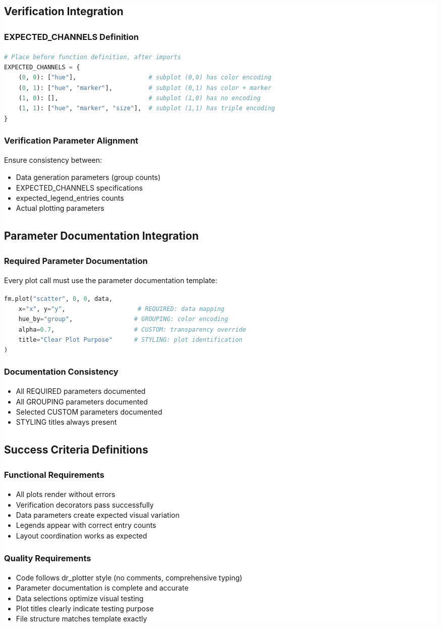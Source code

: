 ## Verification Integration

### EXPECTED_CHANNELS Definition
```python
# Place before function definition, after imports
EXPECTED_CHANNELS = {
    (0, 0): ["hue"],                    # subplot (0,0) has color encoding
    (0, 1): ["hue", "marker"],          # subplot (0,1) has color + marker
    (1, 0): [],                         # subplot (1,0) has no encoding  
    (1, 1): ["hue", "marker", "size"],  # subplot (1,1) has triple encoding
}
```

### Verification Parameter Alignment
Ensure consistency between:
- Data generation parameters (group counts)
- EXPECTED_CHANNELS specifications
- expected_legend_entries counts
- Actual plotting parameters

## Parameter Documentation Integration

### Required Parameter Documentation
Every plot call must use the parameter documentation template:
```python
fm.plot("scatter", 0, 0, data,
    x="x", y="y",                    # REQUIRED: data mapping
    hue_by="group",                 # GROUPING: color encoding  
    alpha=0.7,                      # CUSTOM: transparency override
    title="Clear Plot Purpose"      # STYLING: plot identification
)
```

### Documentation Consistency
- All REQUIRED parameters documented
- All GROUPING parameters documented
- Selected CUSTOM parameters documented
- STYLING titles always present

## Success Criteria Definitions

### Functional Requirements
- All plots render without errors
- Verification decorators pass successfully
- Data parameters create expected visual variation
- Legends appear with correct entry counts
- Layout coordination works as expected

### Quality Requirements  
- Code follows dr_plotter style (no comments, comprehensive typing)
- Parameter documentation is complete and accurate
- Data selections optimize visual testing
- Plot titles clearly indicate testing purpose
- File structure matches template exactly
